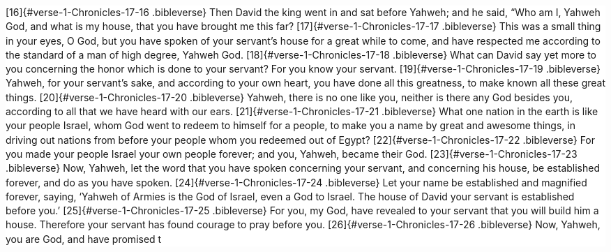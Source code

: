 [16]{#verse-1-Chronicles-17-16 .bibleverse} Then David the king went in and sat before Yahweh; and he said, “Who am I, Yahweh God, and what is my house, that you have brought me this far? [17]{#verse-1-Chronicles-17-17 .bibleverse} This was a small thing in your eyes, O God, but you have spoken of your servant’s house for a great while to come, and have respected me according to the standard of a man of high degree, Yahweh God. [18]{#verse-1-Chronicles-17-18 .bibleverse} What can David say yet more to you concerning the honor which is done to your servant? For you know your servant. [19]{#verse-1-Chronicles-17-19 .bibleverse} Yahweh, for your servant’s sake, and according to your own heart, you have done all this greatness, to make known all these great things. [20]{#verse-1-Chronicles-17-20 .bibleverse} Yahweh, there is no one like you, neither is there any God besides you, according to all that we have heard with our ears. [21]{#verse-1-Chronicles-17-21 .bibleverse} What one nation in the earth is like your people Israel, whom God went to redeem to himself for a people, to make you a name by great and awesome things, in driving out nations from before your people whom you redeemed out of Egypt? [22]{#verse-1-Chronicles-17-22 .bibleverse} For you made your people Israel your own people forever; and you, Yahweh, became their God. [23]{#verse-1-Chronicles-17-23 .bibleverse} Now, Yahweh, let the word that you have spoken concerning your servant, and concerning his house, be established forever, and do as you have spoken. [24]{#verse-1-Chronicles-17-24 .bibleverse} Let your name be established and magnified forever, saying, ‘Yahweh of Armies is the God of Israel, even a God to Israel. The house of David your servant is established before you.’ [25]{#verse-1-Chronicles-17-25 .bibleverse} For you, my God, have revealed to your servant that you will build him a house. Therefore your servant has found courage to pray before you. [26]{#verse-1-Chronicles-17-26 .bibleverse} Now, Yahweh, you are God, and have promised t
